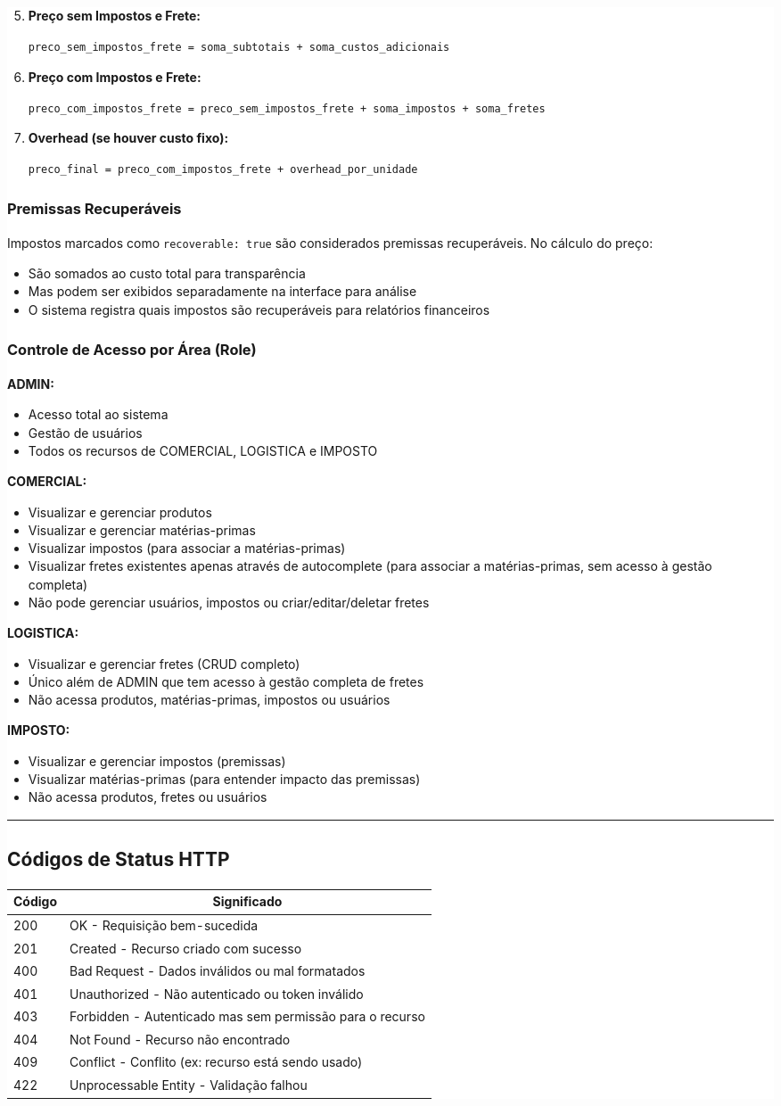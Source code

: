 5. **Preço sem Impostos e Frete:**
   ```
   preco_sem_impostos_frete = soma_subtotais + soma_custos_adicionais
   ```

6. **Preço com Impostos e Frete:**
   ```
   preco_com_impostos_frete = preco_sem_impostos_frete + soma_impostos + soma_fretes
   ```

7. **Overhead (se houver custo fixo):**
   ```
   preco_final = preco_com_impostos_frete + overhead_por_unidade
   ```

### Premissas Recuperáveis

Impostos marcados como `recoverable: true` são considerados premissas recuperáveis. No cálculo do preço:
- São somados ao custo total para transparência
- Mas podem ser exibidos separadamente na interface para análise
- O sistema registra quais impostos são recuperáveis para relatórios financeiros

### Controle de Acesso por Área (Role)

**ADMIN:**
- Acesso total ao sistema
- Gestão de usuários
- Todos os recursos de COMERCIAL, LOGISTICA e IMPOSTO

**COMERCIAL:**
- Visualizar e gerenciar produtos
- Visualizar e gerenciar matérias-primas
- Visualizar impostos (para associar a matérias-primas)
- Visualizar fretes existentes apenas através de autocomplete (para associar a matérias-primas, sem acesso à gestão completa)
- Não pode gerenciar usuários, impostos ou criar/editar/deletar fretes

**LOGISTICA:**
- Visualizar e gerenciar fretes (CRUD completo)
- Único além de ADMIN que tem acesso à gestão completa de fretes
- Não acessa produtos, matérias-primas, impostos ou usuários

**IMPOSTO:**
- Visualizar e gerenciar impostos (premissas)
- Visualizar matérias-primas (para entender impacto das premissas)
- Não acessa produtos, fretes ou usuários

---

## Códigos de Status HTTP

| Código | Significado |
|--------|-------------|
| 200 | OK - Requisição bem-sucedida |
| 201 | Created - Recurso criado com sucesso |
| 400 | Bad Request - Dados inválidos ou mal formatados |
| 401 | Unauthorized - Não autenticado ou token inválido |
| 403 | Forbidden - Autenticado mas sem permissão para o recurso |
| 404 | Not Found - Recurso não encontrado |
| 409 | Conflict - Conflito (ex: recurso está sendo usado) |
| 422 | Unprocessable Entity - Validação falhou |